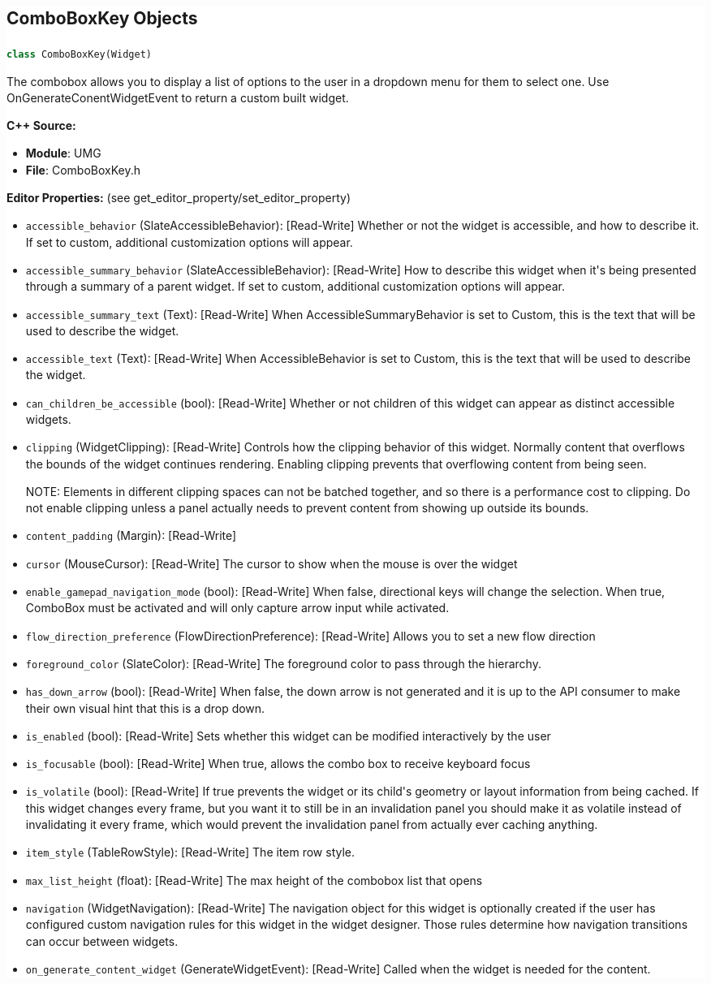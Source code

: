 ## ComboBoxKey Objects

```python
class ComboBoxKey(Widget)
```

The combobox allows you to display a list of options to the user in a dropdown menu for them to select one.
Use OnGenerateConentWidgetEvent to return a custom built widget.

**C++ Source:**

- **Module**: UMG
- **File**: ComboBoxKey.h

**Editor Properties:** (see get_editor_property/set_editor_property)

- ``accessible_behavior`` (SlateAccessibleBehavior):  [Read-Write] Whether or not the widget is accessible, and how to describe it. If set to custom, additional customization options will appear.
- ``accessible_summary_behavior`` (SlateAccessibleBehavior):  [Read-Write] How to describe this widget when it's being presented through a summary of a parent widget. If set to custom, additional customization options will appear.
- ``accessible_summary_text`` (Text):  [Read-Write] When AccessibleSummaryBehavior is set to Custom, this is the text that will be used to describe the widget.
- ``accessible_text`` (Text):  [Read-Write] When AccessibleBehavior is set to Custom, this is the text that will be used to describe the widget.
- ``can_children_be_accessible`` (bool):  [Read-Write] Whether or not children of this widget can appear as distinct accessible widgets.
- ``clipping`` (WidgetClipping):  [Read-Write] Controls how the clipping behavior of this widget.  Normally content that overflows the
  bounds of the widget continues rendering.  Enabling clipping prevents that overflowing content
  from being seen.

  NOTE: Elements in different clipping spaces can not be batched together, and so there is a
  performance cost to clipping.  Do not enable clipping unless a panel actually needs to prevent
  content from showing up outside its bounds.
- ``content_padding`` (Margin):  [Read-Write]
- ``cursor`` (MouseCursor):  [Read-Write] The cursor to show when the mouse is over the widget
- ``enable_gamepad_navigation_mode`` (bool):  [Read-Write] When false, directional keys will change the selection. When true, ComboBox
  must be activated and will only capture arrow input while activated.
- ``flow_direction_preference`` (FlowDirectionPreference):  [Read-Write] Allows you to set a new flow direction
- ``foreground_color`` (SlateColor):  [Read-Write] The foreground color to pass through the hierarchy.
- ``has_down_arrow`` (bool):  [Read-Write] When false, the down arrow is not generated and it is up to the API consumer
  to make their own visual hint that this is a drop down.
- ``is_enabled`` (bool):  [Read-Write] Sets whether this widget can be modified interactively by the user
- ``is_focusable`` (bool):  [Read-Write] When true, allows the combo box to receive keyboard focus
- ``is_volatile`` (bool):  [Read-Write] If true prevents the widget or its child's geometry or layout information from being cached.  If this widget
  changes every frame, but you want it to still be in an invalidation panel you should make it as volatile
  instead of invalidating it every frame, which would prevent the invalidation panel from actually
  ever caching anything.
- ``item_style`` (TableRowStyle):  [Read-Write] The item row style.
- ``max_list_height`` (float):  [Read-Write] The max height of the combobox list that opens
- ``navigation`` (WidgetNavigation):  [Read-Write] The navigation object for this widget is optionally created if the user has configured custom
  navigation rules for this widget in the widget designer.  Those rules determine how navigation transitions
  can occur between widgets.
- ``on_generate_content_widget`` (GenerateWidgetEvent):  [Read-Write] Called when the widget is needed for the content.